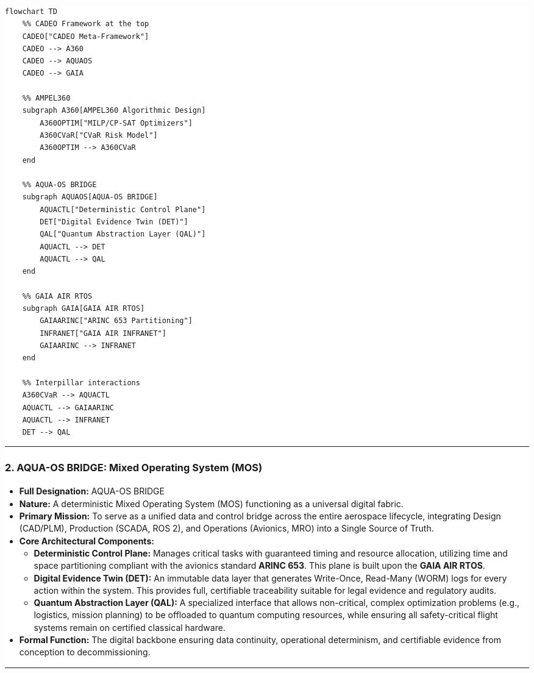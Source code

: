 ```mermaid
flowchart TD
    %% CADEO Framework at the top
    CADEO["CADEO Meta-Framework"]
    CADEO --> A360
    CADEO --> AQUAOS
    CADEO --> GAIA

    %% AMPEL360
    subgraph A360[AMPEL360 Algorithmic Design]
        A360OPTIM["MILP/CP-SAT Optimizers"]
        A360CVaR["CVaR Risk Model"]
        A360OPTIM --> A360CVaR
    end

    %% AQUA-OS BRIDGE
    subgraph AQUAOS[AQUA-OS BRIDGE]
        AQUACTL["Deterministic Control Plane"]
        DET["Digital Evidence Twin (DET)"]
        QAL["Quantum Abstraction Layer (QAL)"]
        AQUACTL --> DET
        AQUACTL --> QAL
    end

    %% GAIA AIR RTOS
    subgraph GAIA[GAIA AIR RTOS]
        GAIAARINC["ARINC 653 Partitioning"]
        INFRANET["GAIA AIR INFRANET"]
        GAIAARINC --> INFRANET
    end

    %% Interpillar interactions
    A360CVaR --> AQUACTL
    AQUACTL --> GAIAARINC
    AQUACTL --> INFRANET
    DET --> QAL
```

---

### **2. AQUA-OS BRIDGE: Mixed Operating System (MOS)**

*   **Full Designation:** AQUA-OS BRIDGE
*   **Nature:** A deterministic Mixed Operating System (MOS) functioning as a universal digital fabric.
*   **Primary Mission:** To serve as a unified data and control bridge across the entire aerospace lifecycle, integrating Design (CAD/PLM), Production (SCADA, ROS 2), and Operations (Avionics, MRO) into a Single Source of Truth.
*   **Core Architectural Components:**
    *   **Deterministic Control Plane:** Manages critical tasks with guaranteed timing and resource allocation, utilizing time and space partitioning compliant with the avionics standard **ARINC 653**. This plane is built upon the **GAIA AIR RTOS**.
    *   **Digital Evidence Twin (DET):** An immutable data layer that generates Write-Once, Read-Many (WORM) logs for every action within the system. This provides full, certifiable traceability suitable for legal evidence and regulatory audits.
    *   **Quantum Abstraction Layer (QAL):** A specialized interface that allows non-critical, complex optimization problems (e.g., logistics, mission planning) to be offloaded to quantum computing resources, while ensuring all safety-critical flight systems remain on certified classical hardware.
*   **Formal Function:** The digital backbone ensuring data continuity, operational determinism, and certifiable evidence from conception to decommissioning.

---